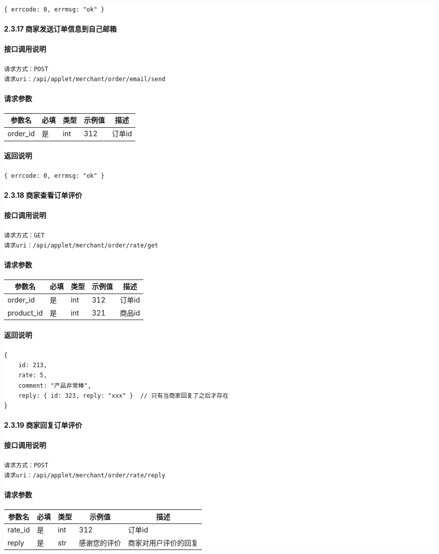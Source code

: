 	{ errcode: 0, errmsg: "ok" }

#### 2.3.17 商家发送订单信息到自己邮箱

#### 接口调用说明

	请求方式：POST
	请求uri：/api/applet/merchant/order/email/send
	
#### 请求参数

参数名   |   必填   |   类型   |  示例值    | 描述
-------- | -------- | -------- | ---------- | ---------
order_id  |  是  |  int  |  312  |  订单id

#### 返回说明

	{ errcode: 0, errmsg: "ok" }

#### 2.3.18 商家查看订单评价

#### 接口调用说明

	请求方式：GET
	请求uri：/api/applet/merchant/order/rate/get
	
#### 请求参数

参数名   |   必填   |   类型   |  示例值    | 描述
-------- | -------- | -------- | ---------- | ---------
order_id  |  是  |  int  |  312  |  订单id
product_id  |  是  |  int  |  321  |  商品id

#### 返回说明

	{
		id: 213,
		rate: 5,
		comment: "产品非常棒",
		reply: { id: 323, reply: "xxx" }  // 只有当商家回复了之后才存在
	}

#### 2.3.19 商家回复订单评价

#### 接口调用说明

	请求方式：POST
	请求uri：/api/applet/merchant/order/rate/reply
	
#### 请求参数

参数名   |   必填   |   类型   |  示例值    | 描述
-------- | -------- | -------- | ---------- | ---------
rate_id  |  是  |  int  |  312  |  订单id
reply  |  是  |  str  |  感谢您的评价  |  商家对用户评价的回复
